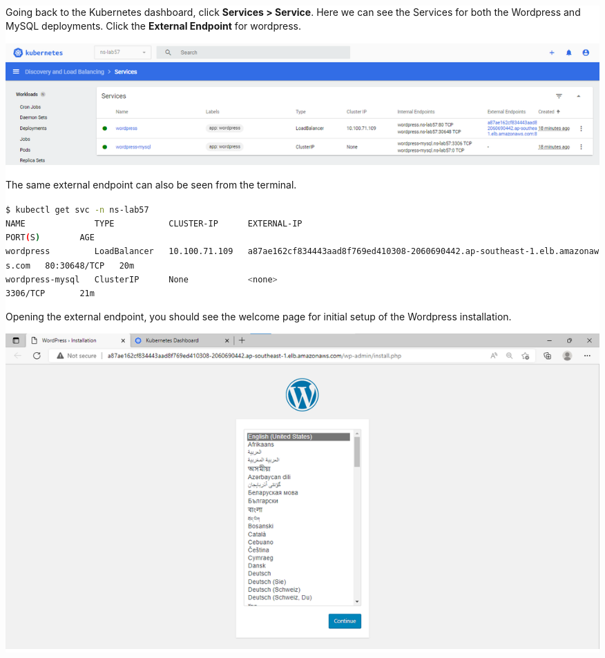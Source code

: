 Going back to the Kubernetes dashboard, click **Services > Service**. Here we can see the Services for both the Wordpress and MySQL deployments. Click the **External Endpoint** for wordpress. 

![](../../Images/lab57kubedashboardexternalendpointworkingforwordpress.png)  

The same external endpoint can also be seen from the terminal.

```bash
$ kubectl get svc -n ns-lab57
NAME              TYPE           CLUSTER-IP      EXTERNAL-IP                                                                    PORT(S)        AGE
wordpress         LoadBalancer   10.100.71.109   a87ae162cf834443aad8f769ed410308-2060690442.ap-southeast-1.elb.amazonaws.com   80:30648/TCP   20m
wordpress-mysql   ClusterIP      None            <none>                                                                         3306/TCP       21m 
```

Opening the external endpoint, you should see the welcome page for initial setup of the Wordpress installation.

![](../../Images/lab57wordpressinstallationwelcomepage.png)  
